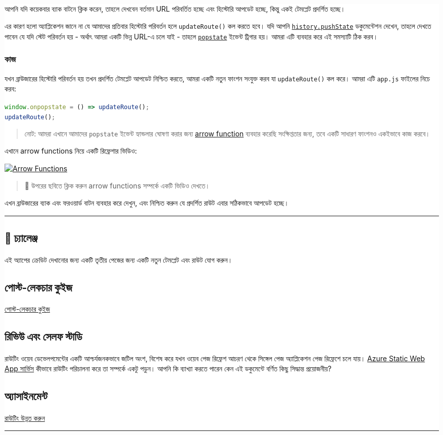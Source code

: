 আপনি যদি কয়েকবার ব্যাক বাটনে ক্লিক করেন, তাহলে দেখবেন বর্তমান URL পরিবর্তিত হচ্ছে এবং হিস্টোরি আপডেট হচ্ছে, কিন্তু একই টেমপ্লেট প্রদর্শিত হচ্ছে।

এর কারণ হলো অ্যাপ্লিকেশন জানে না যে আমাদের প্রতিবার হিস্টোরি পরিবর্তন হলে `updateRoute()` কল করতে হবে। যদি আপনি [`history.pushState`](https://developer.mozilla.org/docs/Web/API/History/pushState) ডকুমেন্টেশন দেখেন, তাহলে দেখতে পাবেন যে যদি স্টেট পরিবর্তন হয় - অর্থাৎ আমরা একটি ভিন্ন URL-এ চলে যাই - তাহলে [`popstate`](https://developer.mozilla.org/docs/Web/API/Window/popstate_event) ইভেন্ট ট্রিগার হয়। আমরা এটি ব্যবহার করে এই সমস্যাটি ঠিক করব।

### কাজ

যখন ব্রাউজারের হিস্টোরি পরিবর্তন হয় তখন প্রদর্শিত টেমপ্লেট আপডেট নিশ্চিত করতে, আমরা একটি নতুন ফাংশন সংযুক্ত করব যা `updateRoute()` কল করে। আমরা এটি `app.js` ফাইলের নিচে করব:

```js
window.onpopstate = () => updateRoute();
updateRoute();
```

> নোট: আমরা এখানে আমাদের `popstate` ইভেন্ট হ্যান্ডলার ঘোষণা করার জন্য [arrow function](https://developer.mozilla.org/docs/Web/JavaScript/Reference/Functions/Arrow_functions) ব্যবহার করেছি সংক্ষিপ্ততার জন্য, তবে একটি সাধারণ ফাংশনও একইভাবে কাজ করবে।

এখানে arrow functions নিয়ে একটি রিফ্রেশার ভিডিও:

[![Arrow Functions](https://img.youtube.com/vi/OP6eEbOj2sc/0.jpg)](https://youtube.com/watch?v=OP6eEbOj2sc "Arrow Functions")

> 🎥 উপরের ছবিতে ক্লিক করুন arrow functions সম্পর্কে একটি ভিডিও দেখতে।

এখন ব্রাউজারের ব্যাক এবং ফরওয়ার্ড বাটন ব্যবহার করে দেখুন, এবং নিশ্চিত করুন যে প্রদর্শিত রাউট এবার সঠিকভাবে আপডেট হচ্ছে।

---

## 🚀 চ্যালেঞ্জ

এই অ্যাপের ক্রেডিট দেখানোর জন্য একটি তৃতীয় পেজের জন্য একটি নতুন টেমপ্লেট এবং রাউট যোগ করুন।

## পোস্ট-লেকচার কুইজ

[পোস্ট-লেকচার কুইজ](https://ff-quizzes.netlify.app/web/quiz/42)

## রিভিউ এবং সেলফ স্টাডি

রাউটিং ওয়েব ডেভেলপমেন্টের একটি আশ্চর্যজনকভাবে জটিল অংশ, বিশেষ করে যখন ওয়েব পেজ রিফ্রেশ আচরণ থেকে সিঙ্গেল পেজ অ্যাপ্লিকেশন পেজ রিফ্রেশে চলে যায়। [Azure Static Web App সার্ভিস](https://docs.microsoft.com/azure/static-web-apps/routes/?WT.mc_id=academic-77807-sagibbon) কীভাবে রাউটিং পরিচালনা করে তা সম্পর্কে একটু পড়ুন। আপনি কি ব্যাখ্যা করতে পারেন কেন এই ডকুমেন্টে বর্ণিত কিছু সিদ্ধান্ত প্রয়োজনীয়?

## অ্যাসাইনমেন্ট

[রাউটিং উন্নত করুন](assignment.md)

---
